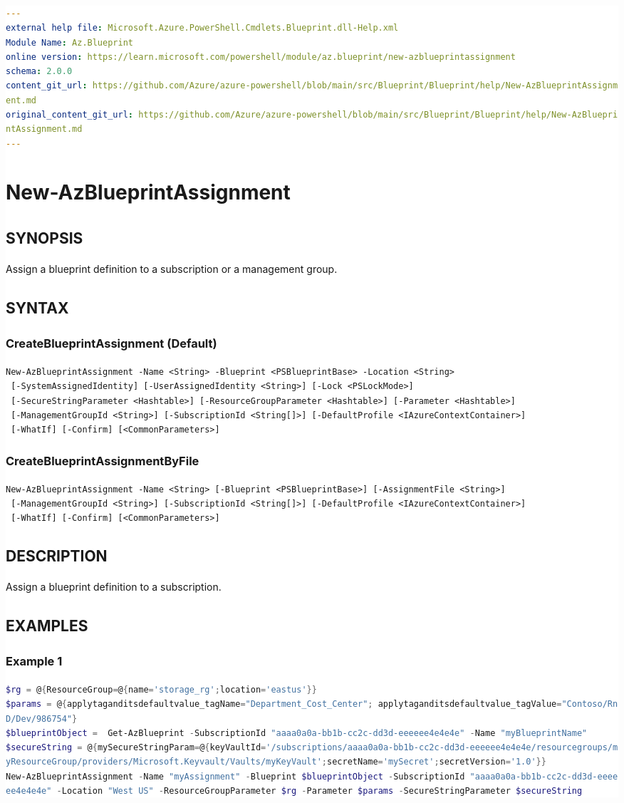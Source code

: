 ```yaml
---
external help file: Microsoft.Azure.PowerShell.Cmdlets.Blueprint.dll-Help.xml
Module Name: Az.Blueprint
online version: https://learn.microsoft.com/powershell/module/az.blueprint/new-azblueprintassignment
schema: 2.0.0
content_git_url: https://github.com/Azure/azure-powershell/blob/main/src/Blueprint/Blueprint/help/New-AzBlueprintAssignment.md
original_content_git_url: https://github.com/Azure/azure-powershell/blob/main/src/Blueprint/Blueprint/help/New-AzBlueprintAssignment.md
---
```


# New-AzBlueprintAssignment

## SYNOPSIS
Assign a blueprint definition to a subscription or a management group.

## SYNTAX

### CreateBlueprintAssignment (Default)
```
New-AzBlueprintAssignment -Name <String> -Blueprint <PSBlueprintBase> -Location <String>
 [-SystemAssignedIdentity] [-UserAssignedIdentity <String>] [-Lock <PSLockMode>]
 [-SecureStringParameter <Hashtable>] [-ResourceGroupParameter <Hashtable>] [-Parameter <Hashtable>]
 [-ManagementGroupId <String>] [-SubscriptionId <String[]>] [-DefaultProfile <IAzureContextContainer>]
 [-WhatIf] [-Confirm] [<CommonParameters>]
```

### CreateBlueprintAssignmentByFile
```
New-AzBlueprintAssignment -Name <String> [-Blueprint <PSBlueprintBase>] [-AssignmentFile <String>]
 [-ManagementGroupId <String>] [-SubscriptionId <String[]>] [-DefaultProfile <IAzureContextContainer>]
 [-WhatIf] [-Confirm] [<CommonParameters>]
```

## DESCRIPTION
Assign a blueprint definition to a subscription.

## EXAMPLES

### Example 1
```powershell
$rg = @{ResourceGroup=@{name='storage_rg';location='eastus'}}
$params = @{applytaganditsdefaultvalue_tagName="Department_Cost_Center"; applytaganditsdefaultvalue_tagValue="Contoso/RnD/Dev/986754"}
$blueprintObject =  Get-AzBlueprint -SubscriptionId "aaaa0a0a-bb1b-cc2c-dd3d-eeeeee4e4e4e" -Name "myBlueprintName"
$secureString = @{mySecureStringParam=@{keyVaultId='/subscriptions/aaaa0a0a-bb1b-cc2c-dd3d-eeeeee4e4e4e/resourcegroups/myResourceGroup/providers/Microsoft.Keyvault/Vaults/myKeyVault';secretName='mySecret';secretVersion='1.0'}}
New-AzBlueprintAssignment -Name "myAssignment" -Blueprint $blueprintObject -SubscriptionId "aaaa0a0a-bb1b-cc2c-dd3d-eeeeee4e4e4e" -Location "West US" -ResourceGroupParameter $rg -Parameter $params -SecureStringParameter $secureString
```
